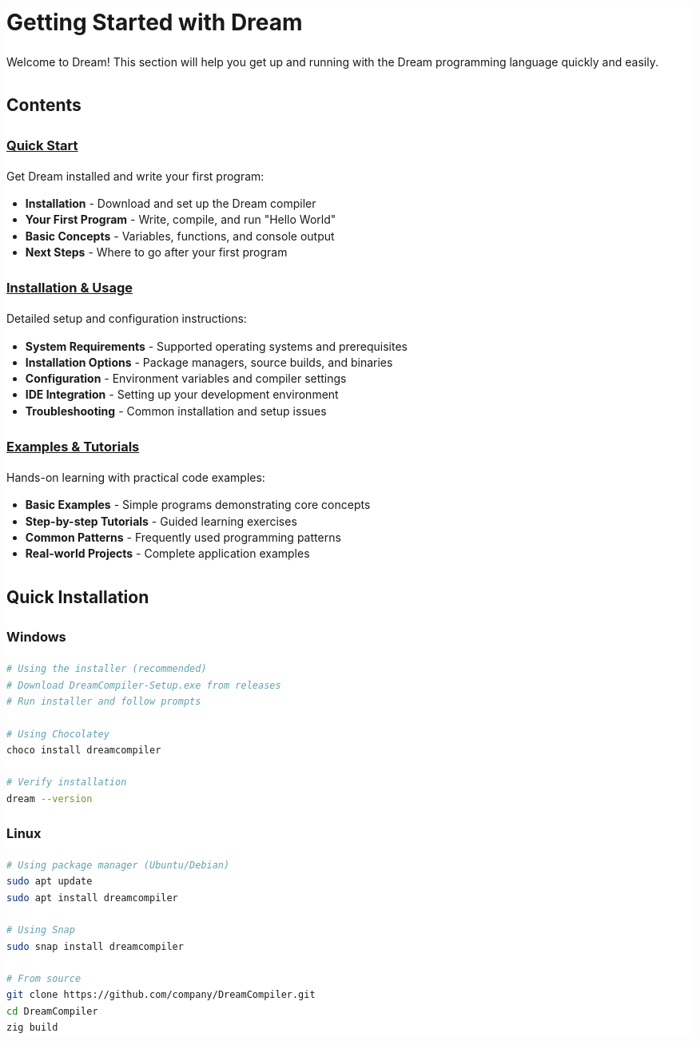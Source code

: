 # Getting Started with Dream

Welcome to Dream! This section will help you get up and running with the Dream programming language quickly and easily.

## Contents

### [Quick Start](intro.md)
Get Dream installed and write your first program:
- **Installation** - Download and set up the Dream compiler
- **Your First Program** - Write, compile, and run "Hello World"
- **Basic Concepts** - Variables, functions, and console output
- **Next Steps** - Where to go after your first program

### [Installation & Usage](usage.md)  
Detailed setup and configuration instructions:
- **System Requirements** - Supported operating systems and prerequisites
- **Installation Options** - Package managers, source builds, and binaries
- **Configuration** - Environment variables and compiler settings
- **IDE Integration** - Setting up your development environment
- **Troubleshooting** - Common installation and setup issues

### [Examples & Tutorials](examples/)
Hands-on learning with practical code examples:
- **Basic Examples** - Simple programs demonstrating core concepts
- **Step-by-step Tutorials** - Guided learning exercises
- **Common Patterns** - Frequently used programming patterns
- **Real-world Projects** - Complete application examples

## Quick Installation

### Windows
```bash
# Using the installer (recommended)
# Download DreamCompiler-Setup.exe from releases
# Run installer and follow prompts

# Using Chocolatey
choco install dreamcompiler

# Verify installation
dream --version
```

### Linux  
```bash
# Using package manager (Ubuntu/Debian)
sudo apt update
sudo apt install dreamcompiler

# Using Snap
sudo snap install dreamcompiler

# From source
git clone https://github.com/company/DreamCompiler.git
cd DreamCompiler
zig build
```
